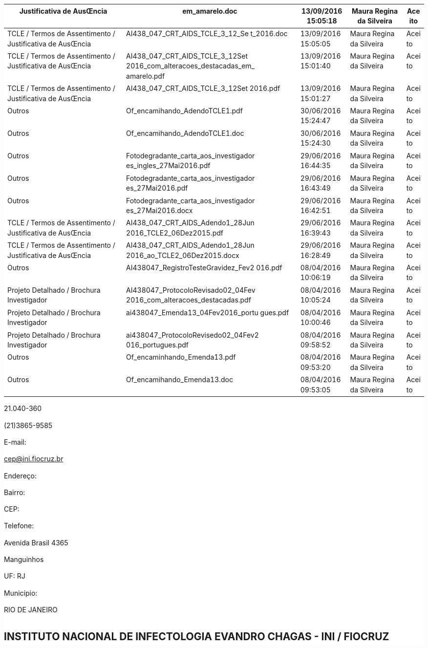 | Justificativa de AusŒncia                                 | em_amarelo.doc                                                                 | 13/09/2016 15:05:18   | Maura Regina da Silveira   | Aceito   |
|-----------------------------------------------------------|--------------------------------------------------------------------------------|-----------------------|----------------------------|----------|
| TCLE / Termos de Assentimento / Justificativa de AusŒncia | AI438_047_CRT_AIDS_TCLE_3_12_Se t_2016.doc                                     | 13/09/2016 15:05:05   | Maura Regina da Silveira   | Aceito   |
| TCLE / Termos de Assentimento / Justificativa de AusŒncia | AI438_047_CRT_AIDS_TCLE_3_12Set 2016_com_alteracoes_destacadas_em_ amarelo.pdf | 13/09/2016 15:01:40   | Maura Regina da Silveira   | Aceito   |
| TCLE / Termos de Assentimento / Justificativa de AusŒncia | AI438_047_CRT_AIDS_TCLE_3_12Set 2016.pdf                                       | 13/09/2016 15:01:27   | Maura Regina da Silveira   | Aceito   |
| Outros                                                    | Of_encamihando_AdendoTCLE1.pdf                                                 | 30/06/2016 15:24:47   | Maura Regina da Silveira   | Aceito   |
| Outros                                                    | Of_encamihando_AdendoTCLE1.doc                                                 | 30/06/2016 15:24:30   | Maura Regina da Silveira   | Aceito   |
| Outros                                                    | Fotodegradante_carta_aos_investigador es_ingles_27Mai2016.pdf                  | 29/06/2016 16:44:35   | Maura Regina da Silveira   | Aceito   |
| Outros                                                    | Fotodegradante_carta_aos_investigador es_27Mai2016.pdf                         | 29/06/2016 16:43:49   | Maura Regina da Silveira   | Aceito   |
| Outros                                                    | Fotodegradante_carta_aos_investigador es_27Mai2016.docx                        | 29/06/2016 16:42:51   | Maura Regina da Silveira   | Aceito   |
| TCLE / Termos de Assentimento / Justificativa de AusŒncia | AI438_047_CRT_AIDS_Adendo1_28Jun 2016_TCLE2_06Dez2015.pdf                      | 29/06/2016 16:39:43   | Maura Regina da Silveira   | Aceito   |
| TCLE / Termos de Assentimento / Justificativa de AusŒncia | AI438_047_CRT_AIDS_Adendo1_28Jun 2016_ao_TCLE2_06Dez2015.docx                  | 29/06/2016 16:28:49   | Maura Regina da Silveira   | Aceito   |
| Outros                                                    | AI438047_RegistroTesteGravidez_Fev2 016.pdf                                    | 08/04/2016 10:06:19   | Maura Regina da Silveira   | Aceito   |
| Projeto Detalhado / Brochura Investigador                 | AI438047_ProtocoloRevisado02_04Fev 2016_com_alteracoes_destacadas.pdf          | 08/04/2016 10:05:24   | Maura Regina da Silveira   | Aceito   |
| Projeto Detalhado / Brochura Investigador                 | ai438047_Emenda13_04Fev2016_portu gues.pdf                                     | 08/04/2016 10:00:46   | Maura Regina da Silveira   | Aceito   |
| Projeto Detalhado / Brochura Investigador                 | ai438047_ProtocoloRevisedo02_04Fev2 016_portugues.pdf                          | 08/04/2016 09:58:52   | Maura Regina da Silveira   | Aceito   |
| Outros                                                    | Of_encaminhando_Emenda13.pdf                                                   | 08/04/2016 09:53:20   | Maura Regina da Silveira   | Aceito   |
| Outros                                                    | Of_encamihando_Emenda13.doc                                                    | 08/04/2016 09:53:05   | Maura Regina da Silveira   | Aceito   |

21.040-360

(21)3865-9585

E-mail:

cep@ini.fiocruz.br

Endereço:

Bairro:

CEP:

Telefone:

Avenida Brasil 4365

Manguinhos

UF: RJ

Município:

RIO DE JANEIRO

## INSTITUTO NACIONAL DE INFECTOLOGIA EVANDRO CHAGAS - INI / FIOCRUZ
